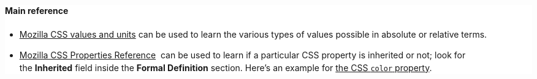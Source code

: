
#### Main reference
- [Mozilla CSS values and units](https://developer.mozilla.org/en-US/docs/Learn/CSS/Building_blocks/Values_and_units) can be used to learn the various types of values possible in absolute or relative terms.	

- [Mozilla CSS Properties Reference](https://developer.mozilla.org/en-US/docs/Web/CSS/CSS_Properties_Reference) 
  can be used to learn if a particular CSS property is inherited or not; 
  look for the **Inherited** field inside the **Formal Definition** section. Here’s an example for [the CSS `color` property](https://developer.mozilla.org/en-US/docs/Web/CSS/color#formal_definition).


